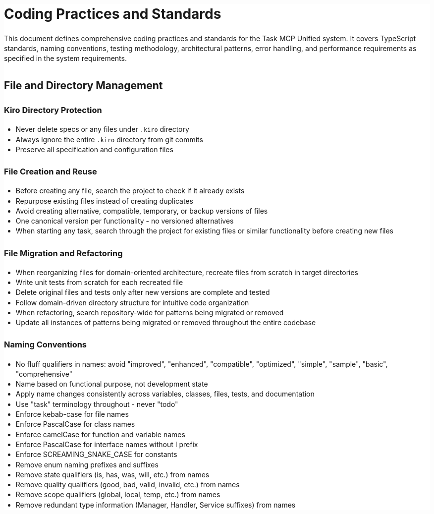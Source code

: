 # Coding Practices and Standards

This document defines comprehensive coding practices and standards for the Task MCP Unified system. It covers TypeScript standards, naming conventions, testing methodology, architectural patterns, error handling, and performance requirements as specified in the system requirements.

## File and Directory Management

### Kiro Directory Protection

- Never delete specs or any files under `.kiro` directory
- Always ignore the entire `.kiro` directory from git commits
- Preserve all specification and configuration files

### File Creation and Reuse

- Before creating any file, search the project to check if it already exists
- Repurpose existing files instead of creating duplicates
- Avoid creating alternative, compatible, temporary, or backup versions of files
- One canonical version per functionality - no versioned alternatives
- When starting any task, search through the project for existing files or similar functionality before creating new files

### File Migration and Refactoring

- When reorganizing files for domain-oriented architecture, recreate files from scratch in target directories
- Write unit tests from scratch for each recreated file
- Delete original files and tests only after new versions are complete and tested
- Follow domain-driven directory structure for intuitive code organization
- When refactoring, search repository-wide for patterns being migrated or removed
- Update all instances of patterns being migrated or removed throughout the entire codebase

### Naming Conventions

- No fluff qualifiers in names: avoid "improved", "enhanced", "compatible", "optimized", "simple", "sample", "basic", "comprehensive"
- Name based on functional purpose, not development state
- Apply name changes consistently across variables, classes, files, tests, and documentation
- Use "task" terminology throughout - never "todo"
- Enforce kebab-case for file names
- Enforce PascalCase for class names
- Enforce camelCase for function and variable names
- Enforce PascalCase for interface names without I prefix
- Enforce SCREAMING_SNAKE_CASE for constants
- Remove enum naming prefixes and suffixes
- Remove state qualifiers (is, has, was, will, etc.) from names
- Remove quality qualifiers (good, bad, valid, invalid, etc.) from names
- Remove scope qualifiers (global, local, temp, etc.) from names
- Remove redundant type information (Manager, Handler, Service suffixes) from names
